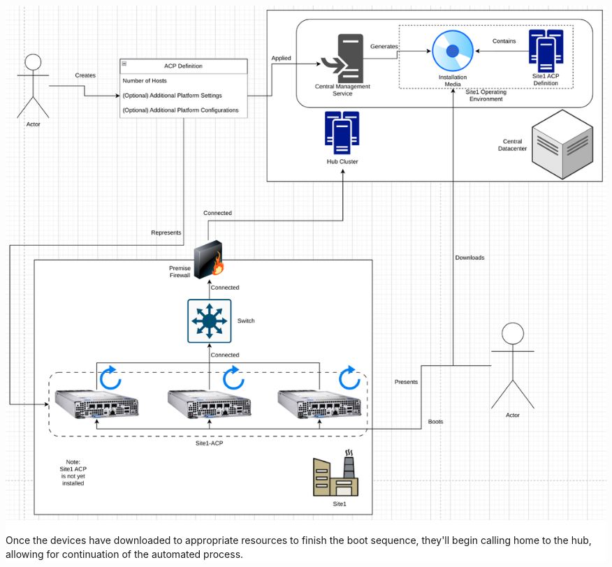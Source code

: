 ![Attachment of Installation Media and Boot](./.images/mount-installation-media-and-boot.png)

Once the devices have downloaded to appropriate resources to finish the boot sequence, they'll begin calling home to the hub, allowing for continuation of the automated process.
